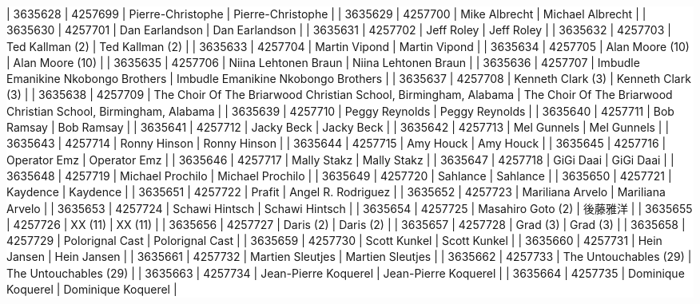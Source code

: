 | 3635628 | 4257699 | Pierre-Christophe | Pierre-Christophe |
| 3635629 | 4257700 | Mike Albrecht | Michael Albrecht |
| 3635630 | 4257701 | Dan Earlandson | Dan Earlandson |
| 3635631 | 4257702 | Jeff Roley | Jeff Roley |
| 3635632 | 4257703 | Ted Kallman (2) | Ted Kallman (2) |
| 3635633 | 4257704 | Martin Vipond | Martin Vipond |
| 3635634 | 4257705 | Alan Moore (10) | Alan Moore (10) |
| 3635635 | 4257706 | Niina Lehtonen Braun | Niina Lehtonen Braun |
| 3635636 | 4257707 | Imbudle Emanikine Nkobongo Brothers | Imbudle Emanikine Nkobongo Brothers |
| 3635637 | 4257708 | Kenneth Clark (3) | Kenneth Clark (3) |
| 3635638 | 4257709 | The Choir Of The Briarwood Christian School, Birmingham, Alabama | The Choir Of The Briarwood Christian School, Birmingham, Alabama |
| 3635639 | 4257710 | Peggy Reynolds | Peggy Reynolds |
| 3635640 | 4257711 | Bob Ramsay | Bob Ramsay |
| 3635641 | 4257712 | Jacky Beck | Jacky Beck |
| 3635642 | 4257713 | Mel Gunnels | Mel Gunnels |
| 3635643 | 4257714 | Ronny Hinson | Ronny Hinson |
| 3635644 | 4257715 | Amy Houck | Amy Houck |
| 3635645 | 4257716 | Operator Emz | Operator Emz |
| 3635646 | 4257717 | Mally Stakz | Mally Stakz |
| 3635647 | 4257718 | GiGi Daai | GiGi Daai |
| 3635648 | 4257719 | Michael Prochilo | Michael Prochilo |
| 3635649 | 4257720 | Sahlance | Sahlance |
| 3635650 | 4257721 | Kaydence | Kaydence |
| 3635651 | 4257722 | Prafit | Angel R. Rodriguez |
| 3635652 | 4257723 | Mariliana Arvelo | Mariliana Arvelo |
| 3635653 | 4257724 | Schawi Hintsch | Schawi Hintsch |
| 3635654 | 4257725 | Masahiro Goto (2) | 後藤雅洋 |
| 3635655 | 4257726 | XX (11) | XX (11) |
| 3635656 | 4257727 | Daris (2) | Daris (2) |
| 3635657 | 4257728 | Grad (3) | Grad (3) |
| 3635658 | 4257729 | Polorignal Cast | Polorignal Cast |
| 3635659 | 4257730 | Scott Kunkel | Scott Kunkel |
| 3635660 | 4257731 | Hein Jansen | Hein Jansen |
| 3635661 | 4257732 | Martien Sleutjes | Martien Sleutjes |
| 3635662 | 4257733 | The Untouchables (29) | The Untouchables (29) |
| 3635663 | 4257734 | Jean-Pierre Koquerel | Jean-Pierre Koquerel |
| 3635664 | 4257735 | Dominique Koquerel | Dominique Koquerel |